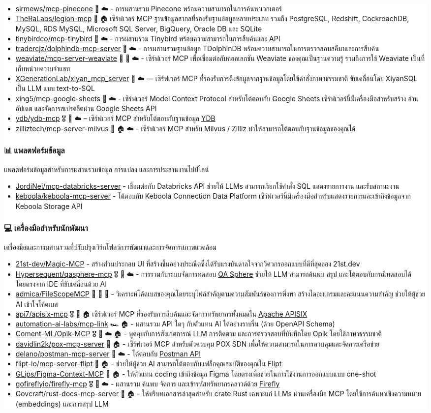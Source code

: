 - [sirmews/mcp-pinecone](https://github.com/sirmews/mcp-pinecone) 🐍 ☁️ - การผสานรวม Pinecone พร้อมความสามารถในการค้นหาเวกเตอร์
- [TheRaLabs/legion-mcp](https://github.com/TheRaLabs/legion-mcp) 🐍 🏠 เซิร์ฟเวอร์ MCP ฐานข้อมูลสากลที่รองรับฐานข้อมูลหลายประเภท รวมถึง PostgreSQL, Redshift, CockroachDB, MySQL, RDS MySQL, Microsoft SQL Server, BigQuery, Oracle DB และ SQLite
- [tinybirdco/mcp-tinybird](https://github.com/tinybirdco/mcp-tinybird) 🐍 ☁️ - การผสานรวม Tinybird พร้อมความสามารถในการสืบค้นและ API
- [tradercjz/dolphindb-mcp-server](https://github.com/tradercjz/dolphindb-mcp-server) 🐍 ☁️ - การผสานรวมฐานข้อมูล TDolphinDB พร้อมความสามารถในการตรวจสอบสคีมาและการสืบค้น
- [weaviate/mcp-server-weaviate](https://github.com/weaviate/mcp-server-weaviate) 🐍 📇 ☁️ - เซิร์ฟเวอร์ MCP เพื่อเชื่อมต่อกับคอลเลกชัน Weaviate ของคุณเป็นฐานความรู้ รวมถึงการใช้ Weaviate เป็นที่เก็บหน่วยความจำแชท
- [XGenerationLab/xiyan_mcp_server](https://github.com/XGenerationLab/xiyan_mcp_server) 📇 ☁️ — เซิร์ฟเวอร์ MCP ที่รองรับการดึงข้อมูลจากฐานข้อมูลโดยใช้คำสั่งภาษาธรรมชาติ ขับเคลื่อนโดย XiyanSQL เป็น LLM แบบ text-to-SQL
- [xing5/mcp-google-sheets](https://github.com/xing5/mcp-google-sheets) 🐍 ☁️ - เซิร์ฟเวอร์ Model Context Protocol สำหรับโต้ตอบกับ Google Sheets เซิร์ฟเวอร์นี้มีเครื่องมือสำหรับสร้าง อ่าน อัปเดต และจัดการสเปรดชีตผ่าน Google Sheets API
- [ydb/ydb-mcp](https://github.com/ydb-platform/ydb-mcp) 🎖️ 🐍 ☁️ – เซิร์ฟเวอร์ MCP สำหรับโต้ตอบกับฐานข้อมูล [YDB](https://ydb.tech)
- [zilliztech/mcp-server-milvus](https://github.com/zilliztech/mcp-server-milvus) 🐍 🏠 ☁️ - เซิร์ฟเวอร์ MCP สำหรับ Milvus / Zilliz ทำให้สามารถโต้ตอบกับฐานข้อมูลของคุณได้

### 📊 แพลตฟอร์มข้อมูล

แพลตฟอร์มข้อมูลสำหรับการผสานรวมข้อมูล การแปลง และการประสานงานไปป์ไลน์

- [JordiNei/mcp-databricks-server](https://github.com/JordiNeil/mcp-databricks-server) - เชื่อมต่อกับ Databricks API ช่วยให้ LLMs สามารถเรียกใช้คำสั่ง SQL แสดงรายการงาน และรับสถานะงาน
- [keboola/keboola-mcp-server](https://github.com/keboola/keboola-mcp-server) - โต้ตอบกับ Keboola Connection Data Platform เซิร์ฟเวอร์นี้มีเครื่องมือสำหรับแสดงรายการและเข้าถึงข้อมูลจาก Keboola Storage API

### 💻 เครื่องมือสำหรับนักพัฒนา

เครื่องมือและการผสานรวมที่ปรับปรุงเวิร์กโฟลว์การพัฒนาและการจัดการสภาพแวดล้อม

- [21st-dev/Magic-MCP](https://github.com/21st-dev/magic-mcp) - สร้างส่วนประกอบ UI ที่สร้างขึ้นอย่างประณีตซึ่งได้รับแรงบันดาลใจจากวิศวกรออกแบบที่ดีที่สุดของ 21st.dev
- [Hypersequent/qasphere-mcp](https://github.com/Hypersequent/qasphere-mcp) 🎖️ 📇 ☁️ - การรวมกับระบบจัดการทดสอบ [QA Sphere](https://qasphere.com/) ช่วยให้ LLM สามารถค้นพบ สรุป และโต้ตอบกับกรณีทดสอบได้โดยตรงจาก IDE ที่ขับเคลื่อนด้วย AI
- [admica/FileScopeMCP](https://github.com/admica/FileScopeMCP) 🐍 📇 🦀 - วิเคราะห์โค้ดเบสของคุณโดยระบุไฟล์สำคัญตามความสัมพันธ์ของการพึ่งพา สร้างไดอะแกรมและคะแนนความสำคัญ ช่วยให้ผู้ช่วย AI เข้าใจโค้ดเบส
- [api7/apisix-mcp](https://github.com/api7/apisix-mcp) 🎖️ 📇 🏠 เซิร์ฟเวอร์ MCP ที่รองรับการสืบค้นและจัดการทรัพยากรทั้งหมดใน [Apache APISIX](https://github.com/apache/apisix)
- [automation-ai-labs/mcp-link](https://github.com/automation-ai-labs/mcp-link) 🏎️ 🏠 - ผสานรวม API ใดๆ กับตัวแทน AI ได้อย่างราบรื่น (ด้วย OpenAPI Schema)
- [Coment-ML/Opik-MCP](https://github.com/comet-ml/opik-mcp) 🎖️ 📇 ☁️ 🏠 - พูดคุยกับการสังเกตการณ์ LLM การติดตาม และการตรวจสอบที่บันทึกโดย Opik โดยใช้ภาษาธรรมชาติ
- [davidlin2k/pox-mcp-server](https://github.com/davidlin2k/pox-mcp-server) 🐍 🏠 - เซิร์ฟเวอร์ MCP สำหรับตัวควบคุม POX SDN เพื่อให้ความสามารถในการควบคุมและจัดการเครือข่าย
- [delano/postman-mcp-server](https://github.com/delano/postman-mcp-server) 📇 ☁️ - โต้ตอบกับ [Postman API](https://www.postman.com/postman/postman-public-workspace/)
- [flipt-io/mcp-server-flipt](https://github.com/flipt-io/mcp-server-flipt) 📇 🏠 - ช่วยให้ผู้ช่วย AI สามารถโต้ตอบกับแฟล็กคุณสมบัติของคุณใน [Flipt](https://flipt.io)
- [GLips/Figma-Context-MCP](https://github.com/GLips/Figma-Context-MCP) 📇 🏠 - ให้ตัวแทน coding เข้าถึงข้อมูล Figma โดยตรงเพื่อช่วยในการใช้งานการออกแบบแบบ one-shot
- [gofireflyio/firefly-mcp](https://github.com/gofireflyio/firefly-mcp) 🎖️ 📇 ☁️ - ผสานรวม ค้นพบ จัดการ และเข้ารหัสทรัพยากรคลาวด์ด้วย [Firefly](https://firefly.ai)
- [Govcraft/rust-docs-mcp-server](https://github.com/Govcraft/rust-docs-mcp-server) 🦀 🏠 - ให้บริบทเอกสารล่าสุดสำหรับ crate Rust เฉพาะแก่ LLMs ผ่านเครื่องมือ MCP โดยใช้การค้นหาเชิงความหมาย (embeddings) และการสรุป LLM